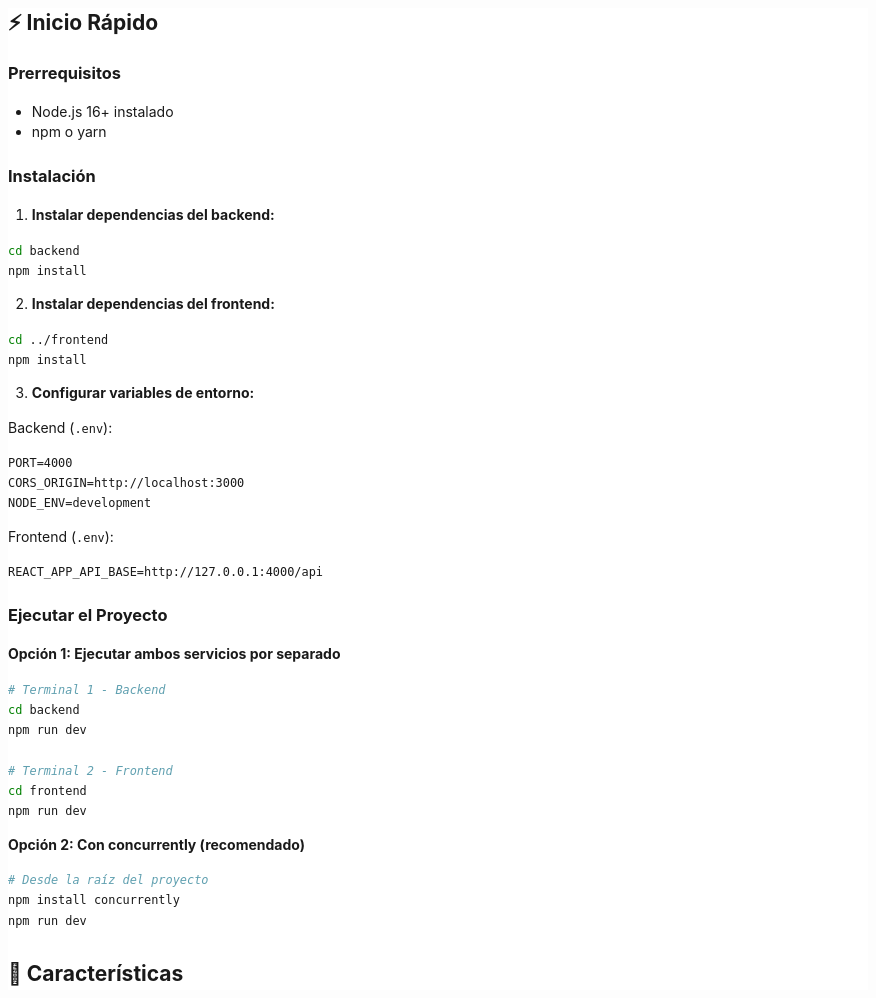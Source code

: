 ## ⚡ Inicio Rápido

### Prerrequisitos
- Node.js 16+ instalado
- npm o yarn

### Instalación

1. **Instalar dependencias del backend:**
```bash
cd backend
npm install
```

2. **Instalar dependencias del frontend:**
```bash
cd ../frontend
npm install
```

3. **Configurar variables de entorno:**

Backend (`.env`):
```env
PORT=4000
CORS_ORIGIN=http://localhost:3000
NODE_ENV=development
```

Frontend (`.env`):
```env
REACT_APP_API_BASE=http://127.0.0.1:4000/api
```

### Ejecutar el Proyecto

**Opción 1: Ejecutar ambos servicios por separado**
```bash
# Terminal 1 - Backend
cd backend
npm run dev

# Terminal 2 - Frontend  
cd frontend
npm run dev
```

**Opción 2: Con concurrently (recomendado)**
```bash
# Desde la raíz del proyecto
npm install concurrently
npm run dev
```

## 🚀 Características
